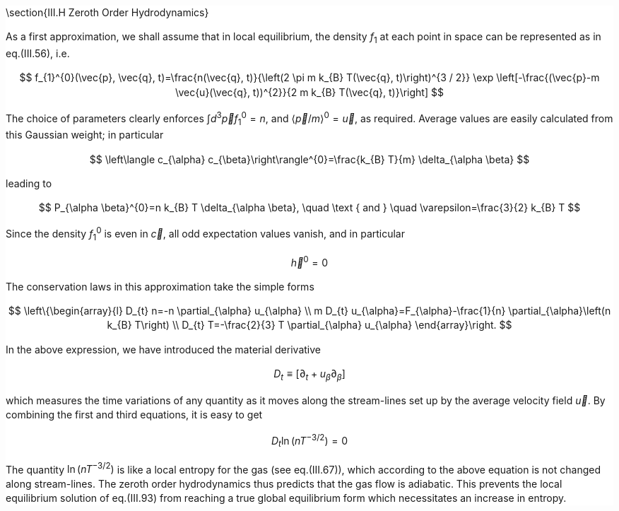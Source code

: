 \section{III.H Zeroth Order Hydrodynamics}

As a first approximation, we shall assume that in local equilibrium, the density $f_{1}$ at each point in space can be represented as in eq.(III.56), i.e.

$$
f_{1}^{0}(\vec{p}, \vec{q}, t)=\frac{n(\vec{q}, t)}{\left(2 \pi m k_{B} T(\vec{q}, t)\right)^{3 / 2}} \exp \left[-\frac{(\vec{p}-m \vec{u}(\vec{q}, t))^{2}}{2 m k_{B} T(\vec{q}, t)}\right]
$$

The choice of parameters clearly enforces $\int d^{3} \vec{p} f_{1}^{0}=n$, and $\langle\vec{p} / m\rangle^{0}=\vec{u}$, as required. Average values are easily calculated from this Gaussian weight; in particular

$$
\left\langle c_{\alpha} c_{\beta}\right\rangle^{0}=\frac{k_{B} T}{m} \delta_{\alpha \beta}
$$

leading to

$$
P_{\alpha \beta}^{0}=n k_{B} T \delta_{\alpha \beta}, \quad \text { and } \quad \varepsilon=\frac{3}{2} k_{B} T
$$

Since the density $f_{1}^{0}$ is even in $\vec{c}$, all odd expectation values vanish, and in particular

$$
\vec{h}^{0}=0
$$

The conservation laws in this approximation take the simple forms

$$
\left\{\begin{array}{l}
D_{t} n=-n \partial_{\alpha} u_{\alpha} \\
m D_{t} u_{\alpha}=F_{\alpha}-\frac{1}{n} \partial_{\alpha}\left(n k_{B} T\right) \\
D_{t} T=-\frac{2}{3} T \partial_{\alpha} u_{\alpha}
\end{array}\right.
$$

In the above expression, we have introduced the material derivative

$$
D_{t} \equiv\left[\partial_{t}+u_{\beta} \partial_{\beta}\right]
$$

which measures the time variations of any quantity as it moves along the stream-lines set up by the average velocity field $\vec{u} .$ By combining the first and third equations, it is easy to get

$$
D_{t} \ln \left(n T^{-3 / 2}\right)=0
$$

The quantity $\ln \left(n T^{-3 / 2}\right)$ is like a local entropy for the gas (see eq.(III.67)), which according to the above equation is not changed along stream-lines. The zeroth order hydrodynamics thus predicts that the gas flow is adiabatic. This prevents the local equilibrium solution of eq.(III.93) from reaching a true global equilibrium form which necessitates an increase in entropy.
